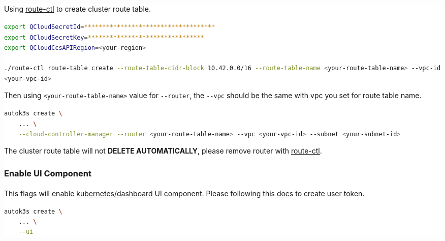 Using [route-ctl](https://github.com/TencentCloud/tencentcloud-cloud-controller-manager/tree/master/route-ctl) to create cluster route table.

```bash
export QCloudSecretId=************************************
export QCloudSecretKey=********************************
export QCloudCcsAPIRegion=<your-region>

./route-ctl route-table create --route-table-cidr-block 10.42.0.0/16 --route-table-name <your-route-table-name> --vpc-id <your-vpc-id>
```

Then using `<your-route-table-name>` value for `--router`, the `--vpc` should be the same with vpc you set for route table name.
```bash
autok3s create \
    ... \
    --cloud-controller-manager --router <your-route-table-name> --vpc <your-vpc-id> --subnet <your-subnet-id>
```

The cluster route table will not **DELETE AUTOMATICALLY**, please remove router with [route-ctl](https://github.com/TencentCloud/tencentcloud-cloud-controller-manager/tree/master/route-ctl).

### Enable UI Component
This flags will enable [kubernetes/dashboard](https://github.com/kubernetes/dashboard) UI component.
Please following this [docs](https://github.com/kubernetes/dashboard/blob/master/docs/user/access-control/creating-sample-user.md) to create user token.

```bash
autok3s create \
    ... \
    --ui
```
